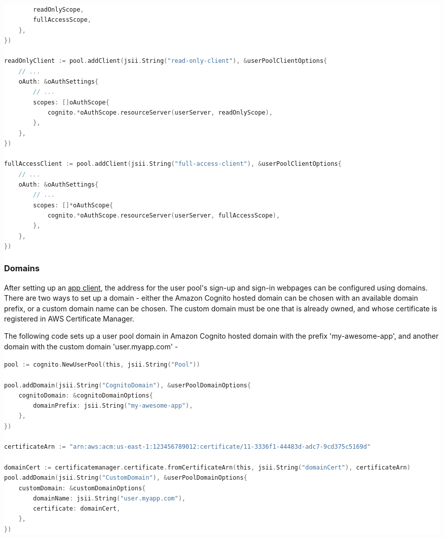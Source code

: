 ```go
		readOnlyScope,
		fullAccessScope,
	},
})

readOnlyClient := pool.addClient(jsii.String("read-only-client"), &userPoolClientOptions{
	// ...
	oAuth: &oAuthSettings{
		// ...
		scopes: []oAuthScope{
			cognito.*oAuthScope.resourceServer(userServer, readOnlyScope),
		},
	},
})

fullAccessClient := pool.addClient(jsii.String("full-access-client"), &userPoolClientOptions{
	// ...
	oAuth: &oAuthSettings{
		// ...
		scopes: []*oAuthScope{
			cognito.*oAuthScope.resourceServer(userServer, fullAccessScope),
		},
	},
})
```

### Domains

After setting up an [app client](#app-clients), the address for the user pool's sign-up and sign-in webpages can be
configured using domains. There are two ways to set up a domain - either the Amazon Cognito hosted domain can be chosen
with an available domain prefix, or a custom domain name can be chosen. The custom domain must be one that is already
owned, and whose certificate is registered in AWS Certificate Manager.

The following code sets up a user pool domain in Amazon Cognito hosted domain with the prefix 'my-awesome-app', and
another domain with the custom domain 'user.myapp.com' -

```go
pool := cognito.NewUserPool(this, jsii.String("Pool"))

pool.addDomain(jsii.String("CognitoDomain"), &userPoolDomainOptions{
	cognitoDomain: &cognitoDomainOptions{
		domainPrefix: jsii.String("my-awesome-app"),
	},
})

certificateArn := "arn:aws:acm:us-east-1:123456789012:certificate/11-3336f1-44483d-adc7-9cd375c5169d"

domainCert := certificatemanager.certificate.fromCertificateArn(this, jsii.String("domainCert"), certificateArn)
pool.addDomain(jsii.String("CustomDomain"), &userPoolDomainOptions{
	customDomain: &customDomainOptions{
		domainName: jsii.String("user.myapp.com"),
		certificate: domainCert,
	},
})
```
